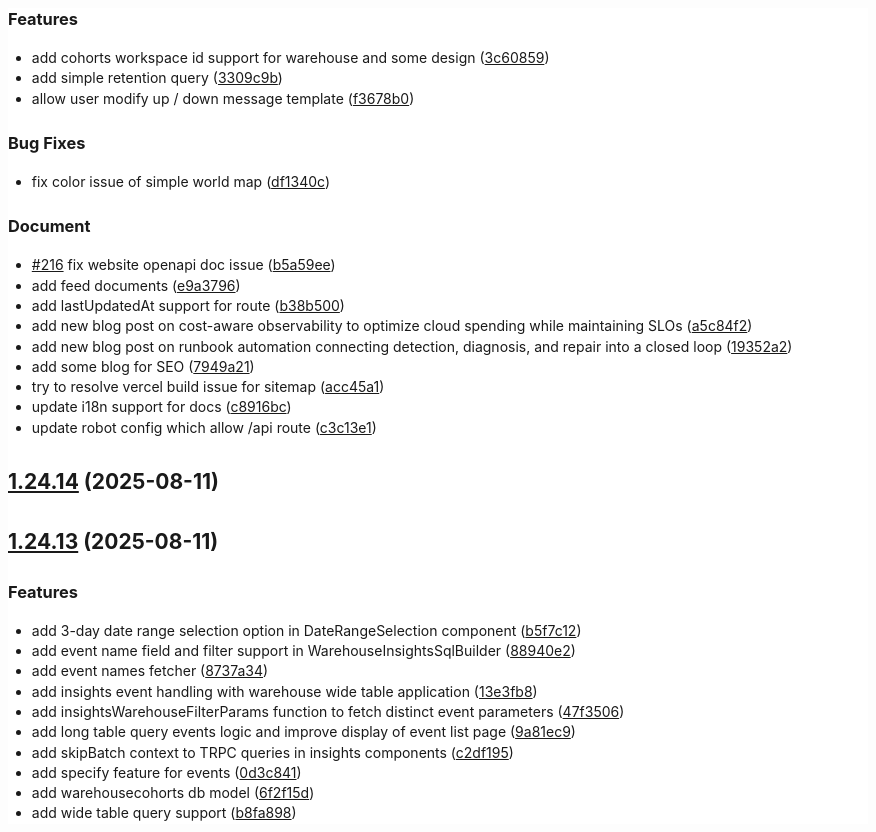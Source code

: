 ### Features

* add cohorts workspace id support for warehouse and some design ([3c60859](https://github.com/msgbyte/tianji/commit/3c608592fec188edc0c5c458a6054b326d922597))
* add simple retention query ([3309c9b](https://github.com/msgbyte/tianji/commit/3309c9b0077397866d8948d51bb3cad22101f743))
* allow user modify up / down message template ([f3678b0](https://github.com/msgbyte/tianji/commit/f3678b0b4c3e5a8fab23f7e57a21317e03a3619b))

### Bug Fixes

* fix color issue of simple world map ([df1340c](https://github.com/msgbyte/tianji/commit/df1340cf869d6c088ce3dfc8b3e9767d4b4665a8))

### Document

* [#216](https://github.com/msgbyte/tianji/issues/216) fix website openapi doc issue ([b5a59ee](https://github.com/msgbyte/tianji/commit/b5a59ee400d03a081b6d0111debb052a2bce8d42))
* add feed documents ([e9a3796](https://github.com/msgbyte/tianji/commit/e9a3796470b96cdd5d2b27840f29f49e9048ada4))
* add lastUpdatedAt support for route ([b38b500](https://github.com/msgbyte/tianji/commit/b38b500c0a51293edba7b18560bcb09742a7beff))
* add new blog post on cost-aware observability to optimize cloud spending while maintaining SLOs ([a5c84f2](https://github.com/msgbyte/tianji/commit/a5c84f27dd50dd75b731cb286f617dd9d8520abd))
* add new blog post on runbook automation connecting detection, diagnosis, and repair into a closed loop ([19352a2](https://github.com/msgbyte/tianji/commit/19352a287442530db47a52a29edf9c298f32e4e6))
* add some blog for SEO ([7949a21](https://github.com/msgbyte/tianji/commit/7949a2156c5433012cbe8ba603433f69f1274a14))
* try to resolve vercel build issue for sitemap ([acc45a1](https://github.com/msgbyte/tianji/commit/acc45a145e6545faee85f2b130185e1d038f54a3))
* update i18n support for docs ([c8916bc](https://github.com/msgbyte/tianji/commit/c8916bca8e1c1f8d48d3e6afe2c596ebe5173d4d))
* update robot config which allow /api route ([c3c13e1](https://github.com/msgbyte/tianji/commit/c3c13e14d2c837831748178e021825af6f764e07))

## [1.24.14](https://github.com/msgbyte/tianji/compare/v1.24.13...v1.24.14) (2025-08-11)

## [1.24.13](https://github.com/msgbyte/tianji/compare/v1.24.12...v1.24.13) (2025-08-11)

### Features

* add 3-day date range selection option in DateRangeSelection component ([b5f7c12](https://github.com/msgbyte/tianji/commit/b5f7c12c2a9f56561646624d1dfc7d427959f809))
* add event name field and filter support in WarehouseInsightsSqlBuilder ([88940e2](https://github.com/msgbyte/tianji/commit/88940e248707806221afd666c0f4d554c1d629fd))
* add event names fetcher ([8737a34](https://github.com/msgbyte/tianji/commit/8737a34db82da6364e11e4dcdc5d475995fc7d66))
* add insights event handling with warehouse wide table application ([13e3fb8](https://github.com/msgbyte/tianji/commit/13e3fb8c296768e18ff6b2fdd9cc0953f0282030))
* add insightsWarehouseFilterParams function to fetch distinct event parameters ([47f3506](https://github.com/msgbyte/tianji/commit/47f3506f7d508fa29168dff37a5f8cb2ca383bf6))
* add long table query events logic and improve display of event list page ([9a81ec9](https://github.com/msgbyte/tianji/commit/9a81ec921f2898a45b1900a1ce41718d4a1158b3))
* add skipBatch context to TRPC queries in insights components ([c2df195](https://github.com/msgbyte/tianji/commit/c2df19512b8347b00e4e059aab3e29fd60f60b9f))
* add specify feature for events ([0d3c841](https://github.com/msgbyte/tianji/commit/0d3c8414864724cdf4aaf1076a2169a5e4125146))
* add warehousecohorts db model ([6f2f15d](https://github.com/msgbyte/tianji/commit/6f2f15d41907e116dfc68a61167d9b8cb9eb57c2))
* add wide table query support ([b8fa898](https://github.com/msgbyte/tianji/commit/b8fa8988344b3b59a31eabe691fa7646456c277f))